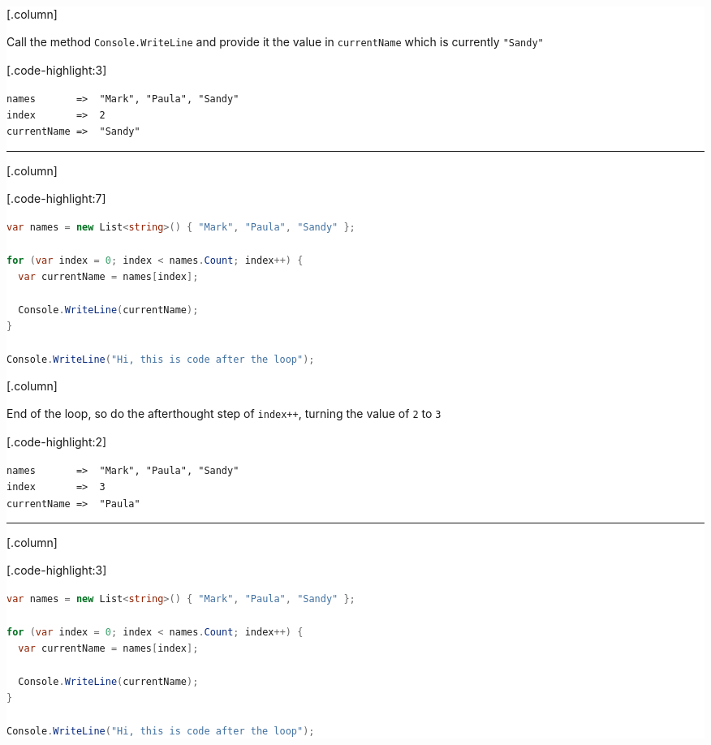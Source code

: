 [.column]

Call the method `Console.WriteLine` and provide it the value in `currentName` which is currently `"Sandy"`

[.code-highlight:3]

```
names       =>  "Mark", "Paula", "Sandy"
index       =>  2
currentName =>  "Sandy"
```

---

[.column]

[.code-highlight:7]

```csharp
var names = new List<string>() { "Mark", "Paula", "Sandy" };

for (var index = 0; index < names.Count; index++) {
  var currentName = names[index];

  Console.WriteLine(currentName);
}

Console.WriteLine("Hi, this is code after the loop");
```

[.column]

End of the loop, so do the afterthought step of `index++`, turning the value of `2` to `3`

[.code-highlight:2]

```
names       =>  "Mark", "Paula", "Sandy"
index       =>  3
currentName =>  "Paula"
```

---

[.column]

[.code-highlight:3]

```csharp
var names = new List<string>() { "Mark", "Paula", "Sandy" };

for (var index = 0; index < names.Count; index++) {
  var currentName = names[index];

  Console.WriteLine(currentName);
}

Console.WriteLine("Hi, this is code after the loop");
```
